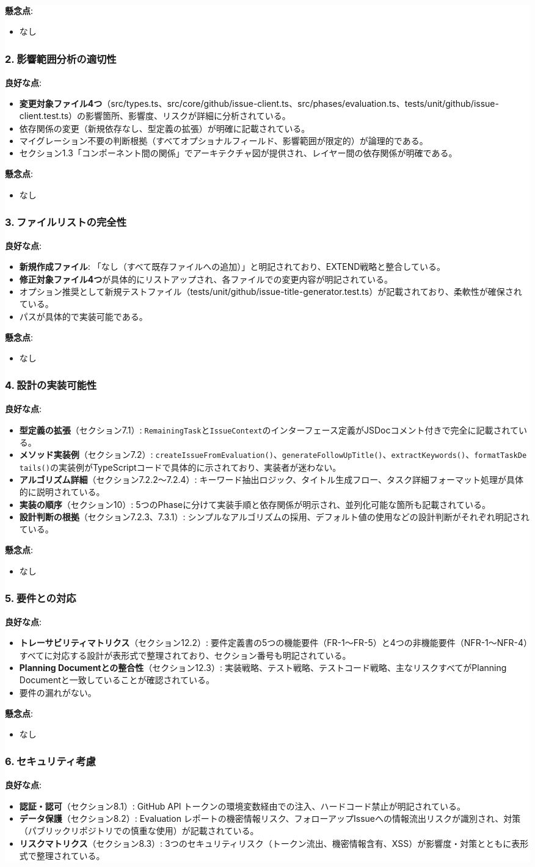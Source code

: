 **懸念点**:
- なし

### 2. 影響範囲分析の適切性

**良好な点**:
- **変更対象ファイル4つ**（src/types.ts、src/core/github/issue-client.ts、src/phases/evaluation.ts、tests/unit/github/issue-client.test.ts）の影響箇所、影響度、リスクが詳細に分析されている。
- 依存関係の変更（新規依存なし、型定義の拡張）が明確に記載されている。
- マイグレーション不要の判断根拠（すべてオプショナルフィールド、影響範囲が限定的）が論理的である。
- セクション1.3「コンポーネント間の関係」でアーキテクチャ図が提供され、レイヤー間の依存関係が明確である。

**懸念点**:
- なし

### 3. ファイルリストの完全性

**良好な点**:
- **新規作成ファイル**: 「なし（すべて既存ファイルへの追加）」と明記されており、EXTEND戦略と整合している。
- **修正対象ファイル4つ**が具体的にリストアップされ、各ファイルでの変更内容が明記されている。
- オプション推奨として新規テストファイル（tests/unit/github/issue-title-generator.test.ts）が記載されており、柔軟性が確保されている。
- パスが具体的で実装可能である。

**懸念点**:
- なし

### 4. 設計の実装可能性

**良好な点**:
- **型定義の拡張**（セクション7.1）: `RemainingTask`と`IssueContext`のインターフェース定義がJSDocコメント付きで完全に記載されている。
- **メソッド実装例**（セクション7.2）: `createIssueFromEvaluation()`、`generateFollowUpTitle()`、`extractKeywords()`、`formatTaskDetails()`の実装例がTypeScriptコードで具体的に示されており、実装者が迷わない。
- **アルゴリズム詳細**（セクション7.2.2～7.2.4）: キーワード抽出ロジック、タイトル生成フロー、タスク詳細フォーマット処理が具体的に説明されている。
- **実装の順序**（セクション10）: 5つのPhaseに分けて実装手順と依存関係が明示され、並列化可能な箇所も記載されている。
- **設計判断の根拠**（セクション7.2.3、7.3.1）: シンプルなアルゴリズムの採用、デフォルト値の使用などの設計判断がそれぞれ明記されている。

**懸念点**:
- なし

### 5. 要件との対応

**良好な点**:
- **トレーサビリティマトリクス**（セクション12.2）: 要件定義書の5つの機能要件（FR-1～FR-5）と4つの非機能要件（NFR-1～NFR-4）すべてに対応する設計が表形式で整理されており、セクション番号も明記されている。
- **Planning Documentとの整合性**（セクション12.3）: 実装戦略、テスト戦略、テストコード戦略、主なリスクすべてがPlanning Documentと一致していることが確認されている。
- 要件の漏れがない。

**懸念点**:
- なし

### 6. セキュリティ考慮

**良好な点**:
- **認証・認可**（セクション8.1）: GitHub API トークンの環境変数経由での注入、ハードコード禁止が明記されている。
- **データ保護**（セクション8.2）: Evaluation レポートの機密情報リスク、フォローアップIssueへの情報流出リスクが識別され、対策（パブリックリポジトリでの慎重な使用）が記載されている。
- **リスクマトリクス**（セクション8.3）: 3つのセキュリティリスク（トークン流出、機密情報含有、XSS）が影響度・対策とともに表形式で整理されている。
